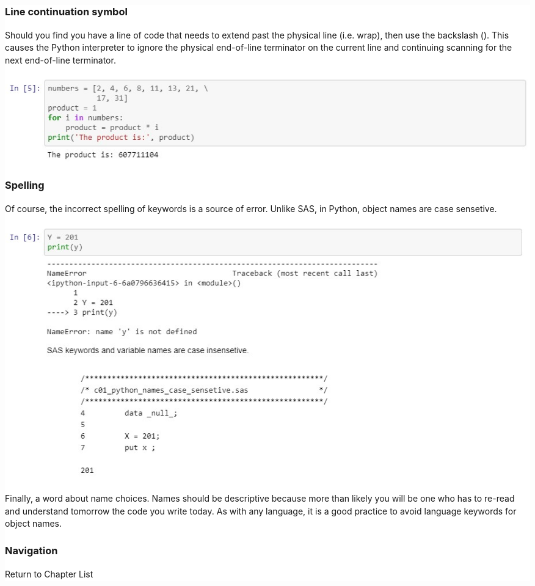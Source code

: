 ### Line continuation symbol

Should you find you have a line of code that needs to extend past the physical line (i.e. wrap), then use the backslash (\). This causes the Python interpreter to ignore the physical end-of-line terminator on the current line and continuing scanning for the next end-of-line terminator.

![](.\images_1\6.jpg)

### Spelling

Of course, the incorrect spelling of keywords is a source of error. Unlike SAS, in Python, object names are case sensetive.

![](.\images_1\7.jpg)

Finally, a word about name choices. Names should be descriptive because more than likely you will be one who has to re-read and understand tomorrow the code you write today. As with any language, it is a good practice to avoid language keywords for object names.

### Navigation

Return to Chapter List
